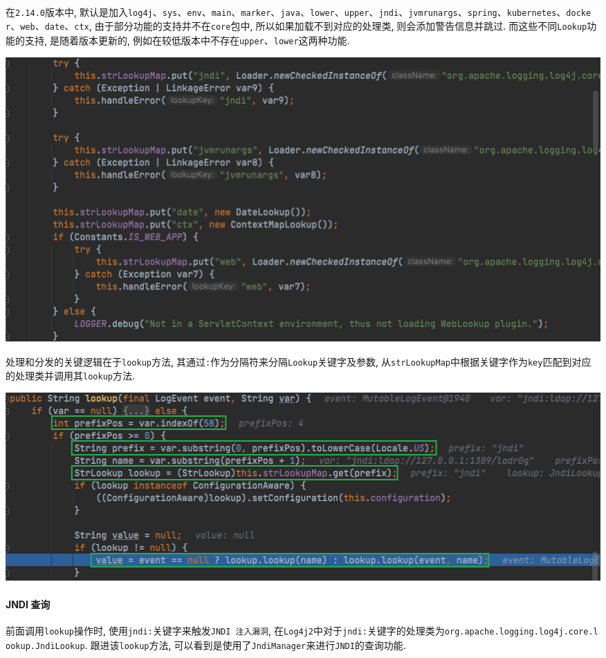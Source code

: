 在`2.14.0`版本中, 默认是加入`log4j`、`sys`、`env`、`main`、`marker`、`java`、`lower`、`upper`、`jndi`、`jvmrunargs`、`spring`、`kubernetes`、`docker`、`web`、`date`、`ctx`, 由于部分功能的支持并不在`core`包中, 所以如果加载不到对应的处理类, 则会添加警告信息并跳过. 而这些不同`Lookup`功能的支持, 是随着版本更新的, 例如在较低版本中不存在`upper`、`lower`这两种功能.

![](./Java安全学习—Log4j2远程代码执行漏洞/19.png)

处理和分发的关键逻辑在于`lookup`方法, 其通过`:`作为分隔符来分隔`Lookup`关键字及参数, 从`strLookupMap`中根据关键字作为`key`匹配到对应的处理类并调用其`lookup`方法.

![](./Java安全学习—Log4j2远程代码执行漏洞/20.png)


#### JNDI 查询
前面调用`lookup`操作时, 使用`jndi:`关键字来触发`JNDI 注入漏洞`, 在`Log4j2`中对于`jndi:`关键字的处理类为`org.apache.logging.log4j.core.lookup.JndiLookup`. 跟进该`lookup`方法, 可以看到是使用了`JndiManager`来进行`JNDI`的查询功能.
